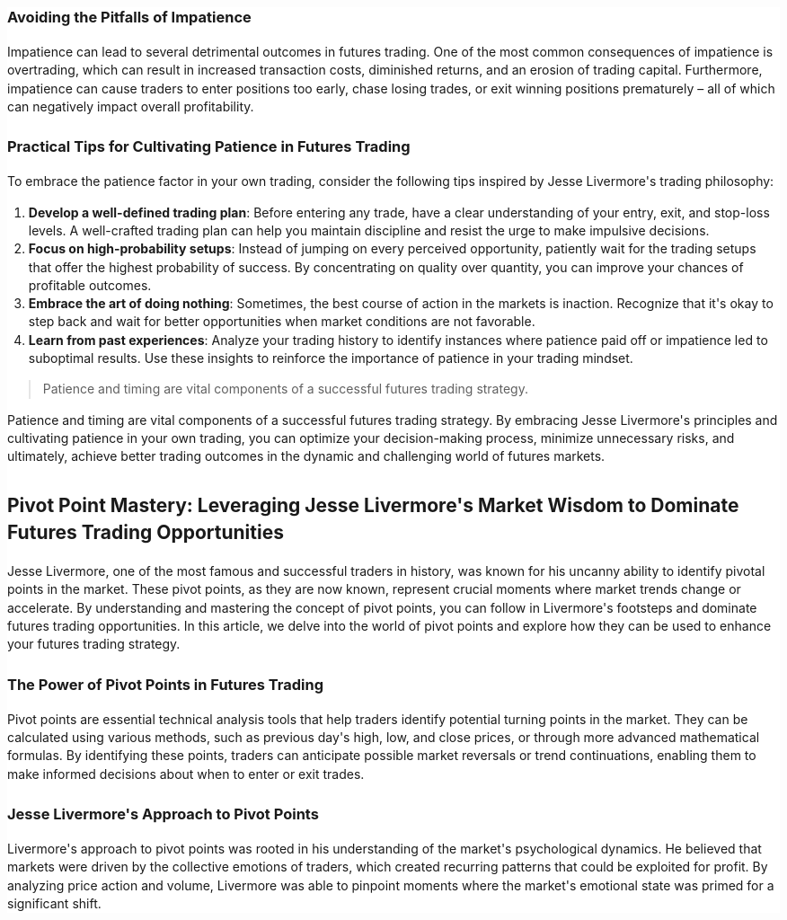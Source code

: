 ### Avoiding the Pitfalls of Impatience
Impatience can lead to several detrimental outcomes in futures trading. One of the most common consequences of impatience is overtrading, which can result in increased transaction costs, diminished returns, and an erosion of trading capital. Furthermore, impatience can cause traders to enter positions too early, chase losing trades, or exit winning positions prematurely – all of which can negatively impact overall profitability.

### Practical Tips for Cultivating Patience in Futures Trading
To embrace the patience factor in your own trading, consider the following tips inspired by Jesse Livermore's trading philosophy:
1. **Develop a well-defined trading plan**: Before entering any trade, have a clear understanding of your entry, exit, and stop-loss levels. A well-crafted trading plan can help you maintain discipline and resist the urge to make impulsive decisions.
2. **Focus on high-probability setups**: Instead of jumping on every perceived opportunity, patiently wait for the trading setups that offer the highest probability of success. By concentrating on quality over quantity, you can improve your chances of profitable outcomes.
3. **Embrace the art of doing nothing**: Sometimes, the best course of action in the markets is inaction. Recognize that it's okay to step back and wait for better opportunities when market conditions are not favorable.
4. **Learn from past experiences**: Analyze your trading history to identify instances where patience paid off or impatience led to suboptimal results. Use these insights to reinforce the importance of patience in your trading mindset.

> Patience and timing are vital components of a successful futures trading strategy.

Patience and timing are vital components of a successful futures trading strategy. By embracing Jesse Livermore's principles and cultivating patience in your own trading, you can optimize your decision-making process, minimize unnecessary risks, and ultimately, achieve better trading outcomes in the dynamic and challenging world of futures markets.


## Pivot Point Mastery: Leveraging Jesse Livermore's Market Wisdom to Dominate Futures Trading Opportunities
Jesse Livermore, one of the most famous and successful traders in history, was known for his uncanny ability to identify pivotal points in the market. These pivot points, as they are now known, represent crucial moments where market trends change or accelerate. By understanding and mastering the concept of pivot points, you can follow in Livermore's footsteps and dominate futures trading opportunities. In this article, we delve into the world of pivot points and explore how they can be used to enhance your futures trading strategy.

### The Power of Pivot Points in Futures Trading
Pivot points are essential technical analysis tools that help traders identify potential turning points in the market. They can be calculated using various methods, such as previous day's high, low, and close prices, or through more advanced mathematical formulas. By identifying these points, traders can anticipate possible market reversals or trend continuations, enabling them to make informed decisions about when to enter or exit trades.

### Jesse Livermore's Approach to Pivot Points
Livermore's approach to pivot points was rooted in his understanding of the market's psychological dynamics. He believed that markets were driven by the collective emotions of traders, which created recurring patterns that could be exploited for profit. By analyzing price action and volume, Livermore was able to pinpoint moments where the market's emotional state was primed for a significant shift.
